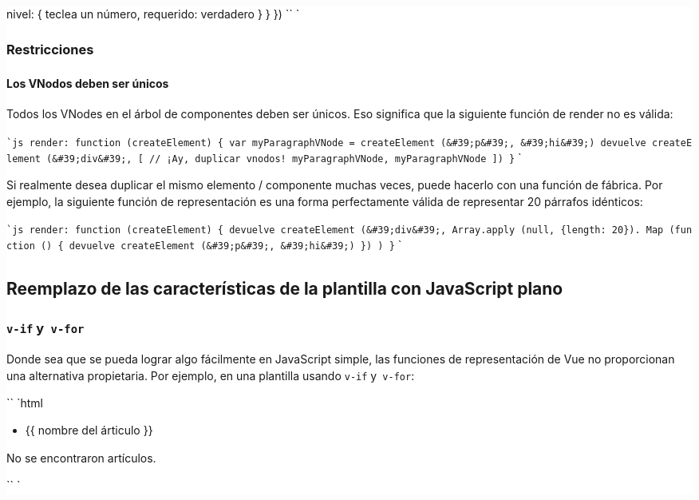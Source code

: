 nivel: {
teclea un número,
requerido: verdadero
}
}
})
`` `

### Restricciones

#### Los VNodos deben ser únicos

Todos los VNodes en el árbol de componentes deben ser únicos. Eso significa que la siguiente función de render no es válida:

`` `js
render: function (createElement) {
var myParagraphVNode = createElement (&#39;p&#39;, &#39;hi&#39;)
devuelve createElement (&#39;div&#39;, [
// ¡Ay, duplicar vnodos!
myParagraphVNode, myParagraphVNode
])
}
`` `

Si realmente desea duplicar el mismo elemento / componente muchas veces, puede hacerlo con una función de fábrica. Por ejemplo, la siguiente función de representación es una forma perfectamente válida de representar 20 párrafos idénticos:

`` `js
render: function (createElement) {
devuelve createElement (&#39;div&#39;,
Array.apply (null, {length: 20}). Map (function () {
devuelve createElement (&#39;p&#39;, &#39;hi&#39;)
})
)
}
`` `

## Reemplazo de las características de la plantilla con JavaScript plano

### `v-if` y` v-for`

Donde sea que se pueda lograr algo fácilmente en JavaScript simple, las funciones de representación de Vue no proporcionan una alternativa propietaria. Por ejemplo, en una plantilla usando `v-if` y` v-for`:

`` `html
<ul v-if="items.length">
<li v-for="item in items"> {{ nombre del árticulo }} </li>
</ul>
<p v-else> No se encontraron artículos. </p>
`` `
